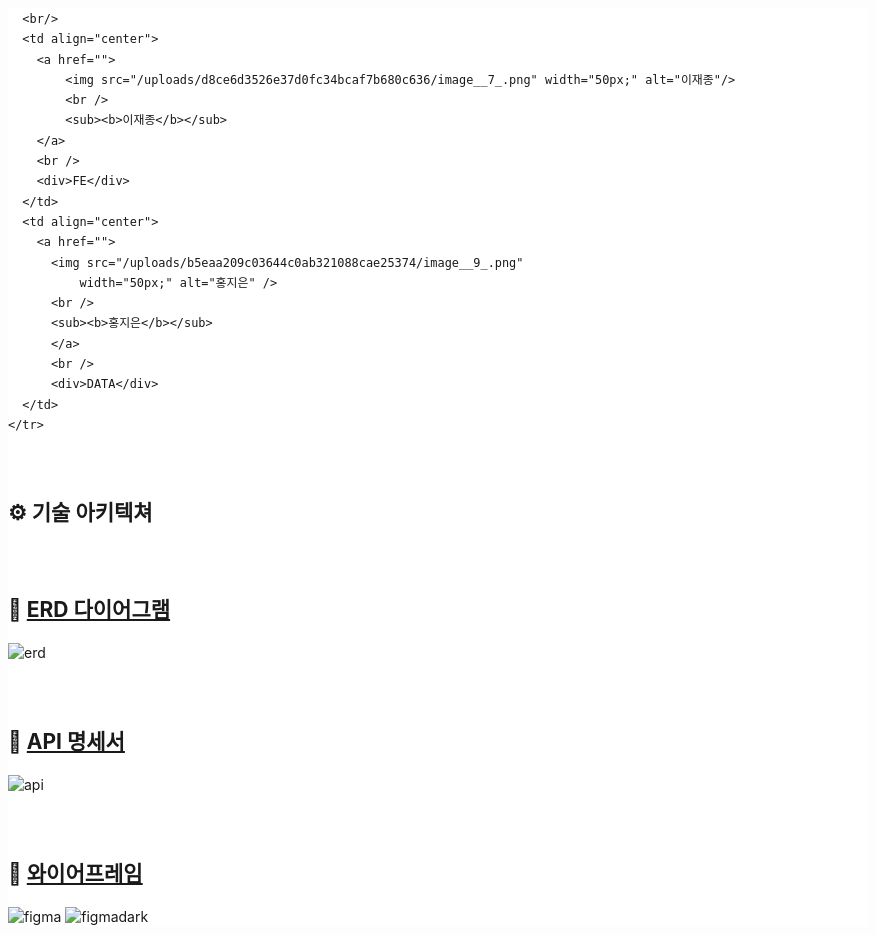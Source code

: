       <br/>
      <td align="center">
        <a href="">
            <img src="/uploads/d8ce6d3526e37d0fc34bcaf7b680c636/image__7_.png" width="50px;" alt="이재종"/>
            <br />
            <sub><b>이재종</b></sub>
        </a>
        <br />
        <div>FE</div>
      </td>
      <td align="center">
        <a href="">
          <img src="/uploads/b5eaa209c03644c0ab321088cae25374/image__9_.png"
              width="50px;" alt="홍지은" />
          <br />
          <sub><b>홍지은</b></sub>
          </a>
          <br />
          <div>DATA</div>
      </td>
    </tr>
  </tbody>
</table>

<br/>


## ⚙ 기술 아키텍쳐

<br/>

## 💎 [ERD 다이어그램](https://www.erdcloud.com/d/mxr2vvpQ5aT5didjn)
![erd](/uploads/5574086ba05f750f38b73a58f2f9d268/erd.PNG)

<br/>

## 📘 [API 명세서](https://www.notion.so/4277a8ca911f4c5981af235c96a97cbf?v=9927ae74573b43cfbe8b4a297efa2ca3)
![api](/uploads/f1f559a9fbb92a8d106e87a28de07b84/api.PNG)


<br/>

## 🍏 [와이어프레임](https://www.figma.com/file/yv3A9FvVzDS3EEzAMxaaaX/Figma?type=design&node-id=0-1&mode=design&t=UMa1BhRujeKLNxJW-0)
![figma](/uploads/4c948dea8b3fcbfea933becb3e8ce38c/figma.PNG)
![figmadark](/uploads/32acb5761500baaed2d21d105efc27b3/figmadark.PNG)
